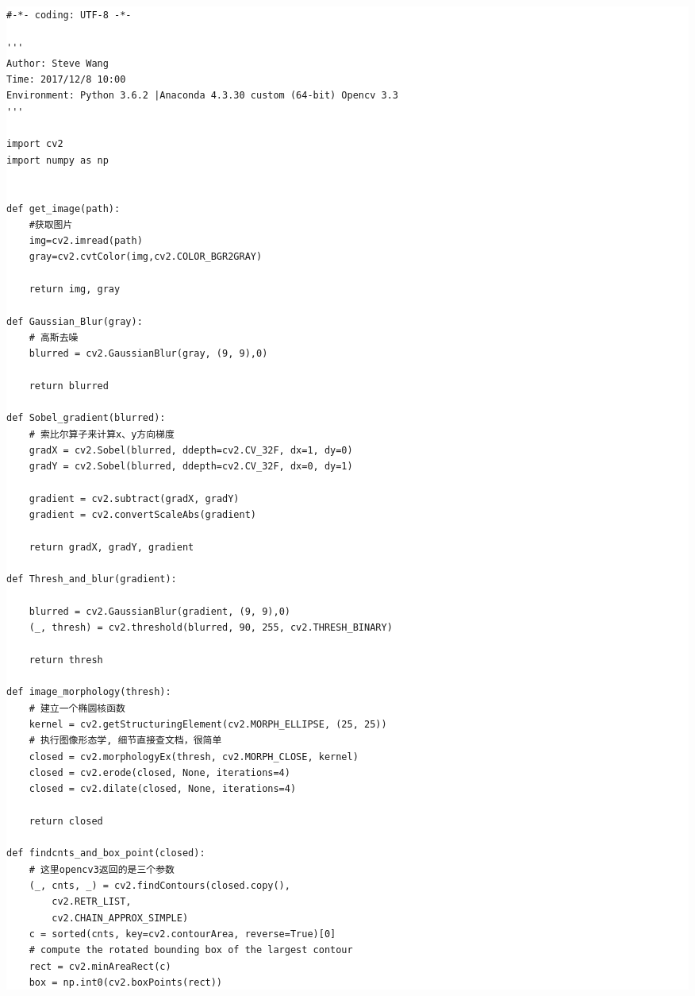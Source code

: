
```
#-*- coding: UTF-8 -*-

'''
Author: Steve Wang
Time: 2017/12/8 10:00
Environment: Python 3.6.2 |Anaconda 4.3.30 custom (64-bit) Opencv 3.3
'''

import cv2
import numpy as np


def get_image(path):
​    #获取图片
​    img=cv2.imread(path)
​    gray=cv2.cvtColor(img,cv2.COLOR_BGR2GRAY)

    return img, gray

def Gaussian_Blur(gray):
​    # 高斯去噪
​    blurred = cv2.GaussianBlur(gray, (9, 9),0)

    return blurred

def Sobel_gradient(blurred):
​    # 索比尔算子来计算x、y方向梯度
​    gradX = cv2.Sobel(blurred, ddepth=cv2.CV_32F, dx=1, dy=0)
​    gradY = cv2.Sobel(blurred, ddepth=cv2.CV_32F, dx=0, dy=1)

    gradient = cv2.subtract(gradX, gradY)
    gradient = cv2.convertScaleAbs(gradient)

    return gradX, gradY, gradient

def Thresh_and_blur(gradient):

    blurred = cv2.GaussianBlur(gradient, (9, 9),0)
    (_, thresh) = cv2.threshold(blurred, 90, 255, cv2.THRESH_BINARY)

    return thresh

def image_morphology(thresh):
​    # 建立一个椭圆核函数
​    kernel = cv2.getStructuringElement(cv2.MORPH_ELLIPSE, (25, 25))
​    # 执行图像形态学, 细节直接查文档，很简单
​    closed = cv2.morphologyEx(thresh, cv2.MORPH_CLOSE, kernel)
​    closed = cv2.erode(closed, None, iterations=4)
​    closed = cv2.dilate(closed, None, iterations=4)

    return closed

def findcnts_and_box_point(closed):
​    # 这里opencv3返回的是三个参数
​    (_, cnts, _) = cv2.findContours(closed.copy(),
​        cv2.RETR_LIST,
​        cv2.CHAIN_APPROX_SIMPLE)
​    c = sorted(cnts, key=cv2.contourArea, reverse=True)[0]
​    # compute the rotated bounding box of the largest contour
​    rect = cv2.minAreaRect(c)
​    box = np.int0(cv2.boxPoints(rect))

```